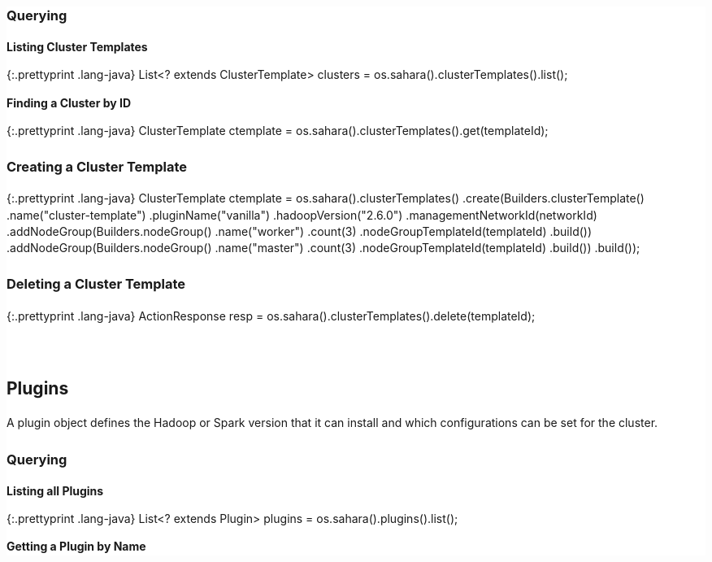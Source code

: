 ### Querying

**Listing Cluster Templates**

{:.prettyprint .lang-java}
	List<? extends ClusterTemplate> clusters = os.sahara().clusterTemplates().list();

**Finding a Cluster by ID**

{:.prettyprint .lang-java}
	ClusterTemplate ctemplate = os.sahara().clusterTemplates().get(templateId);

### Creating a Cluster Template

{:.prettyprint .lang-java}
    ClusterTemplate ctemplate = os.sahara().clusterTemplates()
                                  .create(Builders.clusterTemplate()
                                     .name("cluster-template")
                                     .pluginName("vanilla")
                                     .hadoopVersion("2.6.0")
                                     .managementNetworkId(networkId)
                                     .addNodeGroup(Builders.nodeGroup()
                                                    .name("worker")
                                                    .count(3)
                                                    .nodeGroupTemplateId(templateId)
                                                    .build())
                                     .addNodeGroup(Builders.nodeGroup()
                                                    .name("master")
                                                    .count(3)
                                                    .nodeGroupTemplateId(templateId)
                                                    .build()) 
                                     .build());

### Deleting a Cluster Template

{:.prettyprint .lang-java}
	ActionResponse resp = os.sahara().clusterTemplates().delete(templateId);

<br>

## Plugins

A plugin object defines the Hadoop or Spark version that it can install and which configurations can be set for the cluster.

### Querying

**Listing all Plugins**

{:.prettyprint .lang-java}
	List<? extends Plugin> plugins = os.sahara().plugins().list();

**Getting a Plugin by Name**
